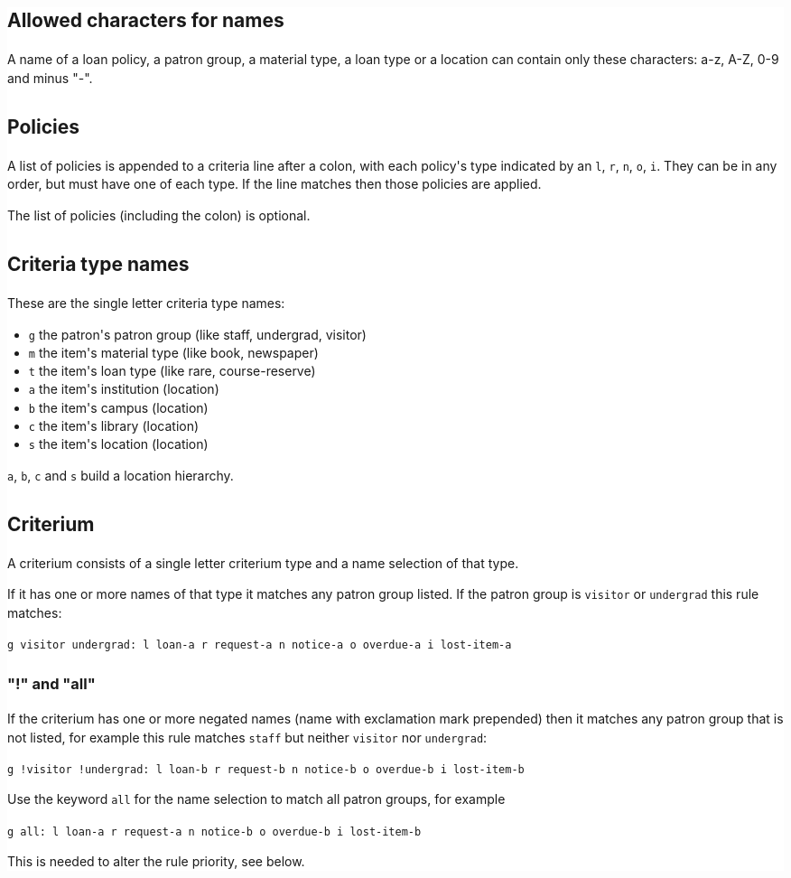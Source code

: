 ## Allowed characters for names

A name of a loan policy, a patron group, a material type, a loan type or a location
can contain only these characters: a-z, A-Z, 0-9 and minus "-".

## Policies

A list of policies is appended to a criteria line after a colon, with each policy's
type indicated by an `l`, `r`, `n`, `o`, `i`.
They can be in any order, but must have one of each type.
If the line matches then those policies are applied.

The list of policies (including the colon) is optional.

## Criteria type names

These are the single letter criteria type names:

* `g` the patron's patron group (like staff, undergrad, visitor)
* `m` the item's material type (like book, newspaper)
* `t` the item's loan type (like rare, course-reserve)
* `a` the item's institution (location)
* `b` the item's campus (location)
* `c` the item's library (location)
* `s` the item's location (location)

`a`, `b`, `c` and `s` build a location hierarchy.

## Criterium

A criterium consists of a single letter criterium type and a name selection of that type.

If it has one or more names of that type it matches any patron group listed. If the patron
group is `visitor` or `undergrad` this rule matches:

```
g visitor undergrad: l loan-a r request-a n notice-a o overdue-a i lost-item-a
```

### "!" and "all"

If the criterium has one or more negated names (name with exclamation mark prepended) then it matches
any patron group that is not listed, for example this rule matches `staff` but neither `visitor` nor `undergrad`:

```
g !visitor !undergrad: l loan-b r request-b n notice-b o overdue-b i lost-item-b
```

Use the keyword `all` for the name selection to match all patron groups, for example
```
g all: l loan-a r request-a n notice-b o overdue-b i lost-item-b
```
This is needed to alter the rule priority, see below.
